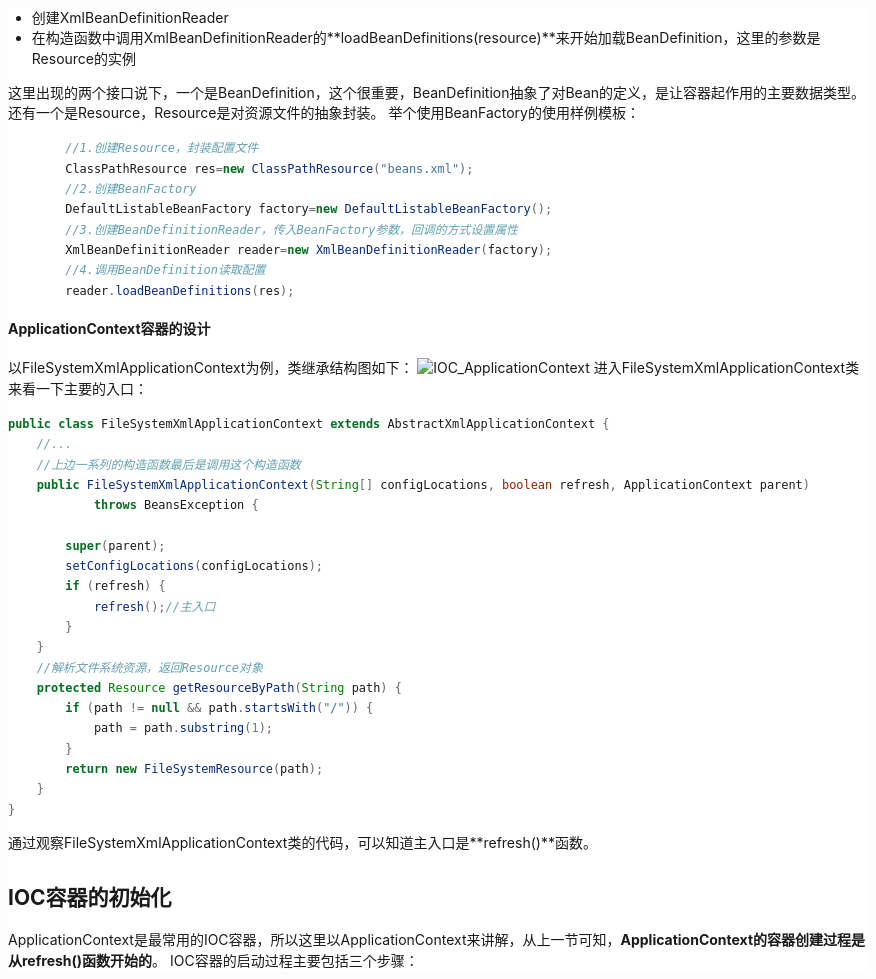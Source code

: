 * 创建XmlBeanDefinitionReader
* 在构造函数中调用XmlBeanDefinitionReader的**loadBeanDefinitions(resource)**来开始加载BeanDefinition，这里的参数是Resource的实例

这里出现的两个接口说下，一个是BeanDefinition，这个很重要，BeanDefinition抽象了对Bean的定义，是让容器起作用的主要数据类型。还有一个是Resource，Resource是对资源文件的抽象封装。
举个使用BeanFactory的使用样例模板：
``` java
		//1.创建Resource，封装配置文件
		ClassPathResource res=new ClassPathResource("beans.xml");
        //2.创建BeanFactory
        DefaultListableBeanFactory factory=new DefaultListableBeanFactory();
        //3.创建BeanDefinitionReader，传入BeanFactory参数，回调的方式设置属性
        XmlBeanDefinitionReader reader=new XmlBeanDefinitionReader(factory);
        //4.调用BeanDefinition读取配置
        reader.loadBeanDefinitions(res);
```

#### ApplicationContext容器的设计
以FileSystemXmlApplicationContext为例，类继承结构图如下：
![IOC_ApplicationContext](https://github.com/CoderAssassin/markdownImg/blob/master/Spring/IOC_ApplicationContext.png?raw=true)
进入FileSystemXmlApplicationContext类来看一下主要的入口：
``` java
public class FileSystemXmlApplicationContext extends AbstractXmlApplicationContext {
	//...
    //上边一系列的构造函数最后是调用这个构造函数
    public FileSystemXmlApplicationContext(String[] configLocations, boolean refresh, ApplicationContext parent)
			throws BeansException {

		super(parent);
		setConfigLocations(configLocations);
		if (refresh) {
			refresh();//主入口
		}
	}
    //解析文件系统资源，返回Resource对象
    protected Resource getResourceByPath(String path) {
		if (path != null && path.startsWith("/")) {
			path = path.substring(1);
		}
		return new FileSystemResource(path);
	}
}
```
通过观察FileSystemXmlApplicationContext类的代码，可以知道主入口是**refresh()**函数。

## IOC容器的初始化
ApplicationContext是最常用的IOC容器，所以这里以ApplicationContext来讲解，从上一节可知，**ApplicationContext的容器创建过程是从refresh()函数开始的**。
IOC容器的启动过程主要包括三个步骤：
